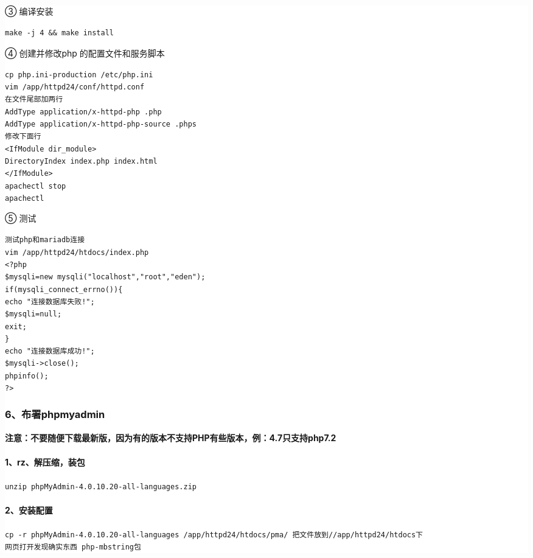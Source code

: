 ③ 编译安装

```
make -j 4 && make install
```

④ 创建并修改php 的配置文件和服务脚本

```
cp php.ini-production /etc/php.ini
vim /app/httpd24/conf/httpd.conf
在文件尾部加两行
AddType application/x-httpd-php .php
AddType application/x-httpd-php-source .phps
修改下面行
<IfModule dir_module>
DirectoryIndex index.php index.html
</IfModule>
apachectl stop
apachectl
```

⑤ 测试

```
测试php和mariadb连接
vim /app/httpd24/htdocs/index.php
<?php
$mysqli=new mysqli("localhost","root","eden");
if(mysqli_connect_errno()){
echo "连接数据库失败!";
$mysqli=null;
exit;
}
echo "连接数据库成功!";
$mysqli->close();
phpinfo();
?> 
```

### 6、布署phpmyadmin

**注意：不要随便下载最新版，因为有的版本不支持PHP有些版本，例：4.7只支持php7.2**

#### 1、rz、解压缩，装包

```
unzip phpMyAdmin-4.0.10.20-all-languages.zip
```

#### 2、安装配置

```
cp -r phpMyAdmin-4.0.10.20-all-languages /app/httpd24/htdocs/pma/ 把文件放到//app/httpd24/htdocs下
网页打开发现确实东西 php-mbstring包
```
